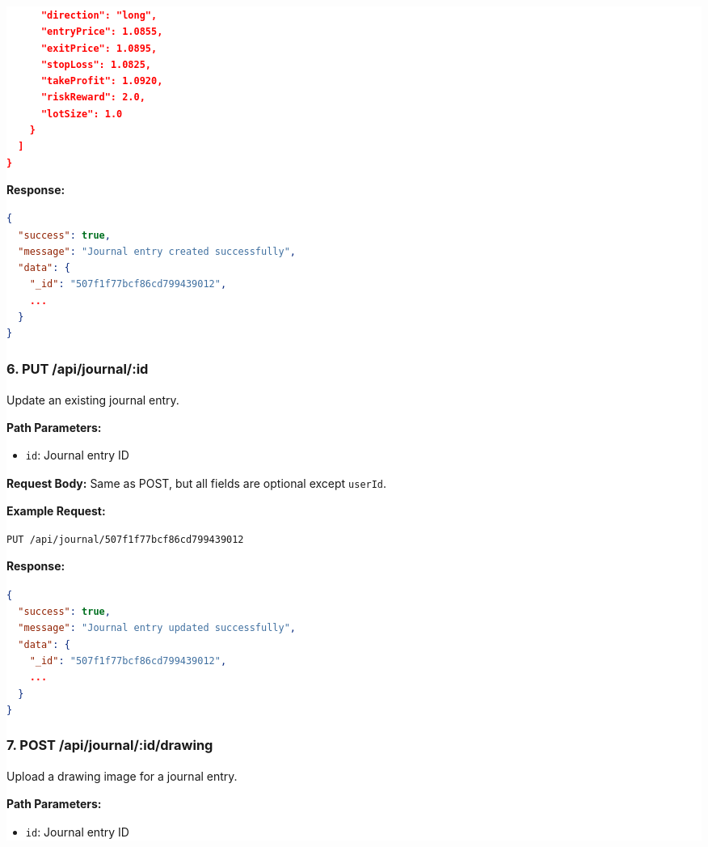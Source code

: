 ```json
      "direction": "long",
      "entryPrice": 1.0855,
      "exitPrice": 1.0895,
      "stopLoss": 1.0825,
      "takeProfit": 1.0920,
      "riskReward": 2.0,
      "lotSize": 1.0
    }
  ]
}
```

**Response:**
```json
{
  "success": true,
  "message": "Journal entry created successfully",
  "data": {
    "_id": "507f1f77bcf86cd799439012",
    ...
  }
}
```

### 6. PUT /api/journal/:id
Update an existing journal entry.

**Path Parameters:**
- `id`: Journal entry ID

**Request Body:** Same as POST, but all fields are optional except `userId`.

**Example Request:**
```bash
PUT /api/journal/507f1f77bcf86cd799439012
```

**Response:**
```json
{
  "success": true,
  "message": "Journal entry updated successfully",
  "data": {
    "_id": "507f1f77bcf86cd799439012",
    ...
  }
}
```

### 7. POST /api/journal/:id/drawing
Upload a drawing image for a journal entry.

**Path Parameters:**
- `id`: Journal entry ID
